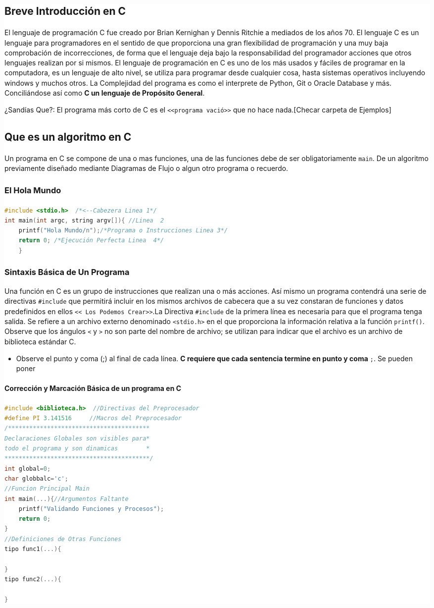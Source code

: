 ##  Breve Introducción en C
El lenguaje de programación C fue creado por Brian Kernighan y Dennis Ritchie a mediados de los años 70. El lenguaje C es un lenguaje para programadores en el sentido de que proporciona una gran flexibilidad de programación y una muy baja comprobación de incorrecciones, de forma que el lenguaje deja bajo la responsabilidad del programador acciones que otros lenguajes realizan por si mismos. El lenguaje de programación en C  es uno de los más usados y fáciles de programar en la computadora, es un lenguaje de alto nivel, se utiliza para programar desde cualquier cosa, hasta sistemas operativos incluyendo windows y muchos otros. La Complejidad del programa  es como el interprete de Python, Git o Oracle Database y más. Conciliándose así como **C un lenguaje de Propósito General**.

¿Sandías Que?: El programa más corto de C es el <code><<programa vació>></code> que no hace nada.[Checar carpeta de Ejemplos]

## Que es un algoritmo en C
Un programa en C se compone de una o mas funciones, una de las funciones debe de ser obligatoriamente <code>main</code>. De un algoritmo previamente diseñado mediante Diagramas de Flujo o algun otro programa o recuerdo. 
### El Hola Mundo
~~~c
#include <stdio.h>  /*<--Cabezera Linea 1*/
int main(int argc, string argv[]){ //Linea  2
	printf("Hola Mundo/n");/*Programa o Instrucciones Linea 3*/
	return 0; /*Ejecución Perfecta Linea  4*/
	}
~~~

### Sintaxis Básica de Un Programa

Una función en C es un grupo de instrucciones  que realizan una o más acciones. Así mismo un programa  contendrá una serie de directivas <code>#include</code> que permitirá incluir  en los mismos archivos de cabecera que a su vez constaran de funciones y datos predefinidos en ellos <code><< Los Podemos Crear>></code>.La Directiva <code>#include</code> de la primera línea es necesaria para que el programa tenga salida. Se refiere a un archivo externo denominado  <code><stdio.h></code> en el que proporciona la información relativa a la función <code>printf()</code>. Observe que los ángulos <code><</code> y <code>></code> no son parte del nombre de archivo; se utilizan para indicar que el archivo es un archivo de biblioteca estándar C.

- Observe el punto y coma (;) al final de cada línea. **C requiere que cada sentencia termine en punto y coma** <code>;</code>. Se pueden poner  

#### Corrección y Marcación Básica de un programa en C

~~~c
#include <biblioteca.h>  //Directivas del Preprocesador
#define PI 3.141516     //Macros del Preprocesador
/****************************************
Declaraciones Globales son visibles para*
todo el programa y son dinamicas		*
*****************************************/
int global=0;
char globbalc='c';
//Funcion Principal Main
int main(...){//Argumentos Faltante
	printf("Validando Funciones y Procesos");
	return 0;
}
//Definiciones de Otras Funciones
tipo func1(...){

}
tipo func2(...){

}
~~~